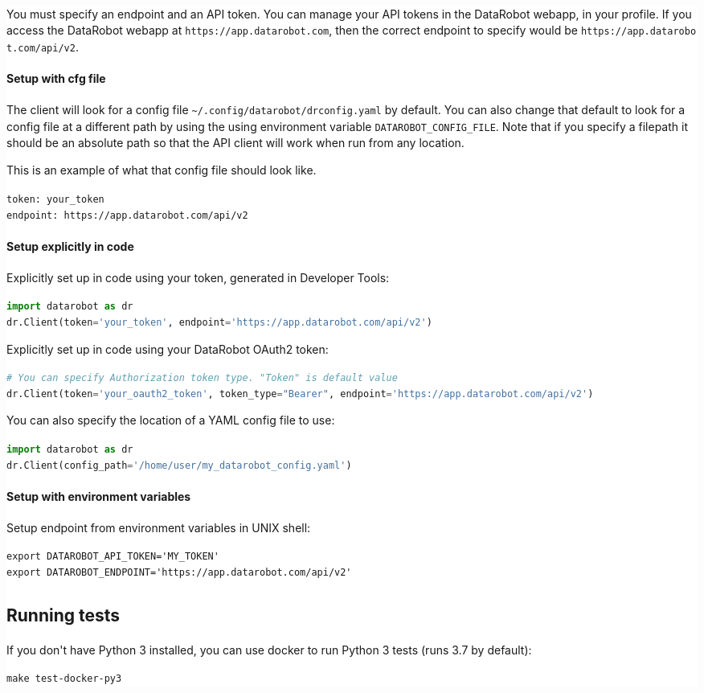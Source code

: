 You must specify an endpoint and an API token.  You can manage your API tokens in the DataRobot
webapp, in your profile.  If you access the DataRobot webapp at `https://app.datarobot.com`, then
the correct endpoint to specify would be `https://app.datarobot.com/api/v2`.

#### Setup with cfg file

The client will look for a config file `~/.config/datarobot/drconfig.yaml` by default. You can also
change that default to look for a config file at a different
path by using the using environment variable `DATAROBOT_CONFIG_FILE`.  Note that if you specify a
filepath it should be an absolute path so that the API client will work when run from any location.

This is an example of what that config file should look like.

```file
token: your_token
endpoint: https://app.datarobot.com/api/v2
```

#### Setup explicitly in code

Explicitly set up in code using your token, generated in Developer Tools:

```python
import datarobot as dr
dr.Client(token='your_token', endpoint='https://app.datarobot.com/api/v2')
```

Explicitly set up in code using your DataRobot OAuth2 token:

```python
# You can specify Authorization token type. "Token" is default value
dr.Client(token='your_oauth2_token', token_type="Bearer", endpoint='https://app.datarobot.com/api/v2')
```

You can also specify the location of a YAML config file to use:

```python
import datarobot as dr
dr.Client(config_path='/home/user/my_datarobot_config.yaml')
```

#### Setup with environment variables

Setup endpoint from environment variables in UNIX shell:

```shell
export DATAROBOT_API_TOKEN='MY_TOKEN'
export DATAROBOT_ENDPOINT='https://app.datarobot.com/api/v2'
```

## Running tests

If you don't have Python 3 installed, you can use docker to run Python 3 tests (runs 3.7 by default):

```console
make test-docker-py3
```
